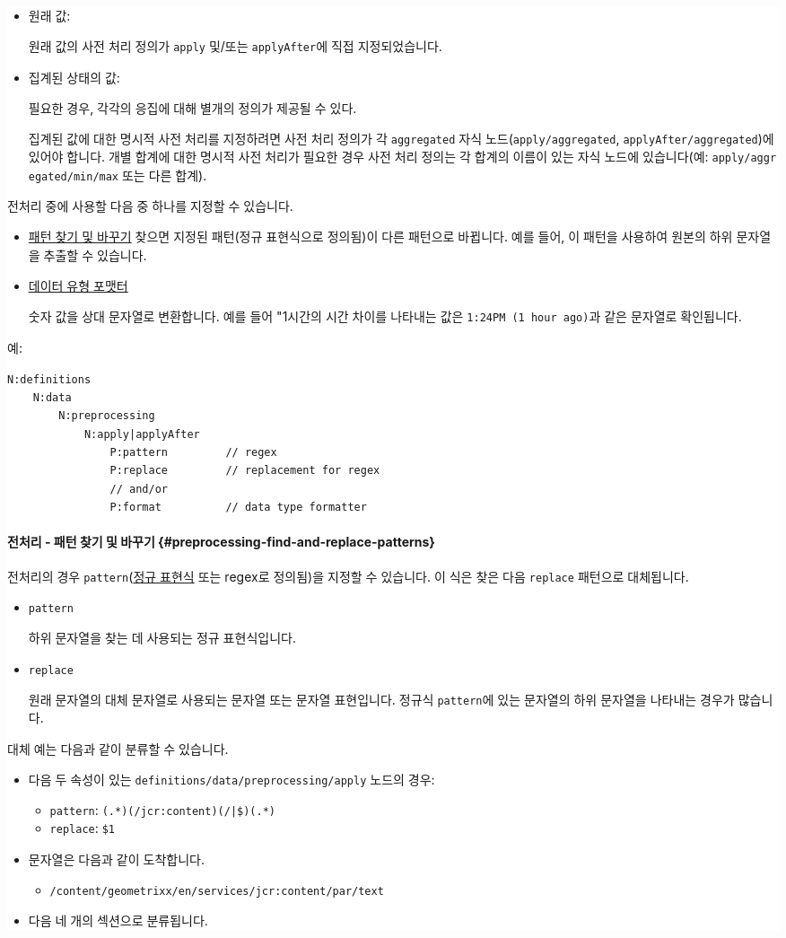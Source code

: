 * 원래 값:

  원래 값의 사전 처리 정의가 `apply` 및/또는 `applyAfter`에 직접 지정되었습니다.

* 집계된 상태의 값:

  필요한 경우, 각각의 응집에 대해 별개의 정의가 제공될 수 있다.

  집계된 값에 대한 명시적 사전 처리를 지정하려면 사전 처리 정의가 각 `aggregated` 자식 노드(`apply/aggregated`, `applyAfter/aggregated`)에 있어야 합니다. 개별 합계에 대한 명시적 사전 처리가 필요한 경우 사전 처리 정의는 각 합계의 이름이 있는 자식 노드에 있습니다(예: `apply/aggregated/min/max` 또는 다른 합계).

전처리 중에 사용할 다음 중 하나를 지정할 수 있습니다.

* [패턴 찾기 및 바꾸기](#preprocessing-find-and-replace-patterns)
찾으면 지정된 패턴(정규 표현식으로 정의됨)이 다른 패턴으로 바뀝니다. 예를 들어, 이 패턴을 사용하여 원본의 하위 문자열을 추출할 수 있습니다.

* [데이터 유형 포맷터](#preprocessing-data-type-formatters)

  숫자 값을 상대 문자열로 변환합니다. 예를 들어 &quot;1시간의 시간 차이를 나타내는 값은 `1:24PM (1 hour ago)`과 같은 문자열로 확인됩니다.

예:

```xml
N:definitions
    N:data
        N:preprocessing
            N:apply|applyAfter
                P:pattern         // regex
                P:replace         // replacement for regex
                // and/or
                P:format          // data type formatter
```

#### 전처리 - 패턴 찾기 및 바꾸기 {#preprocessing-find-and-replace-patterns}

전처리의 경우 `pattern`([정규 표현식](https://en.wikipedia.org/wiki/Regular_expression) 또는 regex로 정의됨)을 지정할 수 있습니다. 이 식은 찾은 다음 `replace` 패턴으로 대체됩니다.

* `pattern`

  하위 문자열을 찾는 데 사용되는 정규 표현식입니다.

* `replace`

  원래 문자열의 대체 문자열로 사용되는 문자열 또는 문자열 표현입니다. 정규식 `pattern`에 있는 문자열의 하위 문자열을 나타내는 경우가 많습니다.

대체 예는 다음과 같이 분류할 수 있습니다.

* 다음 두 속성이 있는 `definitions/data/preprocessing/apply` 노드의 경우:

   * `pattern`: `(.*)(/jcr:content)(/|$)(.*)`
   * `replace`: `$1`

* 문자열은 다음과 같이 도착합니다.

   * `/content/geometrixx/en/services/jcr:content/par/text`

* 다음 네 개의 섹션으로 분류됩니다.

